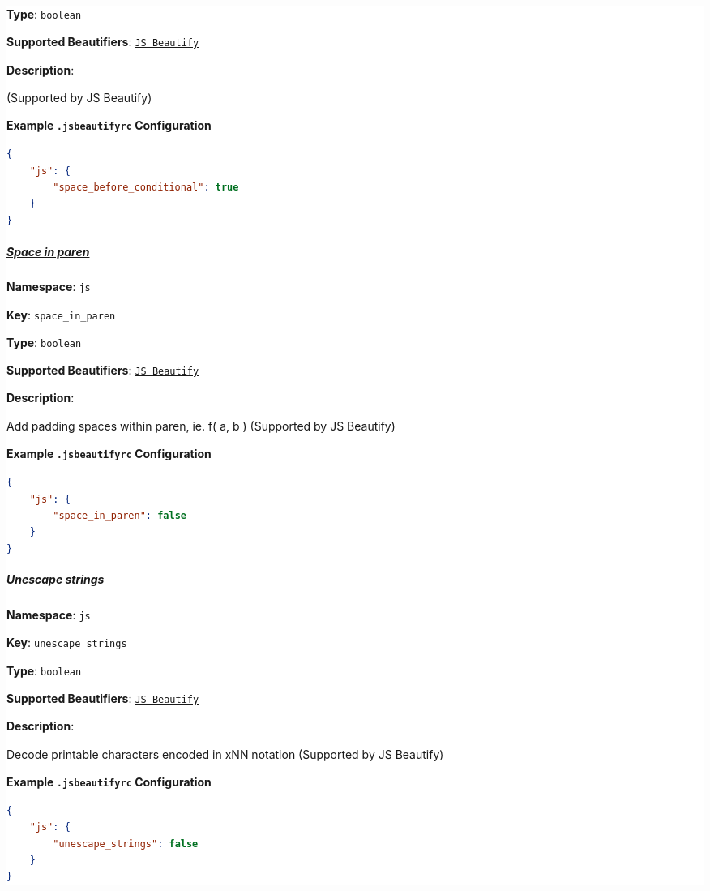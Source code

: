 **Type**: `boolean`

**Supported Beautifiers**:  [`JS Beautify`](#js-beautify) 

**Description**:

 (Supported by JS Beautify)

**Example `.jsbeautifyrc` Configuration**

```json
{
    "js": {
        "space_before_conditional": true
    }
}
```

#####  [Space in paren](#space-in-paren) 

**Namespace**: `js`

**Key**: `space_in_paren`

**Type**: `boolean`

**Supported Beautifiers**:  [`JS Beautify`](#js-beautify) 

**Description**:

Add padding spaces within paren, ie. f( a, b ) (Supported by JS Beautify)

**Example `.jsbeautifyrc` Configuration**

```json
{
    "js": {
        "space_in_paren": false
    }
}
```

#####  [Unescape strings](#unescape-strings) 

**Namespace**: `js`

**Key**: `unescape_strings`

**Type**: `boolean`

**Supported Beautifiers**:  [`JS Beautify`](#js-beautify) 

**Description**:

Decode printable characters encoded in xNN notation (Supported by JS Beautify)

**Example `.jsbeautifyrc` Configuration**

```json
{
    "js": {
        "unescape_strings": false
    }
}
```
